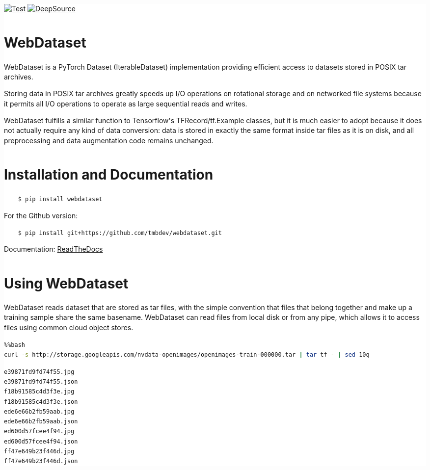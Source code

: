 [![Test](https://github.com/tmbdev/webdataset/workflows/Test/badge.svg)](https://github.com/tmbdev/webdataset/actions?query=workflow%3ATest)
[![DeepSource](https://static.deepsource.io/deepsource-badge-light-mini.svg)](https://deepsource.io/gh/tmbdev/webdataset/?ref=repository-badge)

# WebDataset

WebDataset is a PyTorch Dataset (IterableDataset) implementation providing
efficient access to datasets stored in POSIX tar archives.

Storing data in POSIX tar archives greatly speeds up I/O operations on
rotational storage and on networked file systems because it permits all
I/O operations to operate as large sequential reads and writes.

WebDataset fulfills a similar function to Tensorflow's TFRecord/tf.Example
classes, but it is much easier to adopt because it does not actually
require any kind of data conversion: data is stored in exactly the same
format inside tar files as it is on disk, and all preprocessing and data
augmentation code remains unchanged.

# Installation and Documentation

```Bash
    $ pip install webdataset
```

For the Github version:

```Bash
    $ pip install git+https://github.com/tmbdev/webdataset.git
```

Documentation: [ReadTheDocs](http://webdataset.readthedocs.io)

# Using WebDataset

WebDataset reads dataset that are stored as tar files, with the simple convention that files that belong together and make up a training sample share the same basename. WebDataset can read files from local disk or from any pipe, which allows it to access files using common cloud object stores.


```bash
%%bash
curl -s http://storage.googleapis.com/nvdata-openimages/openimages-train-000000.tar | tar tf - | sed 10q
```

    e39871fd9fd74f55.jpg
    e39871fd9fd74f55.json
    f18b91585c4d3f3e.jpg
    f18b91585c4d3f3e.json
    ede6e66b2fb59aab.jpg
    ede6e66b2fb59aab.json
    ed600d57fcee4f94.jpg
    ed600d57fcee4f94.json
    ff47e649b23f446d.jpg
    ff47e649b23f446d.json
